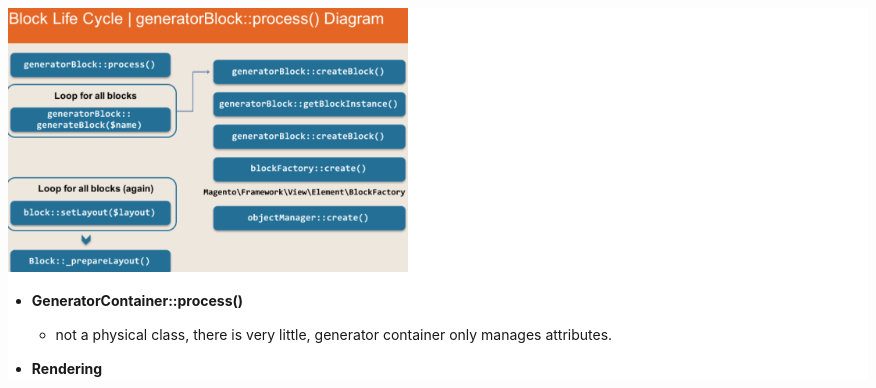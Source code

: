   <img src="../images/generator_block.PNG" width="400px">


* **GeneratorContainer::process()**
  * not a physical class, there is very little, generator container only manages attributes.


* **Rendering**  